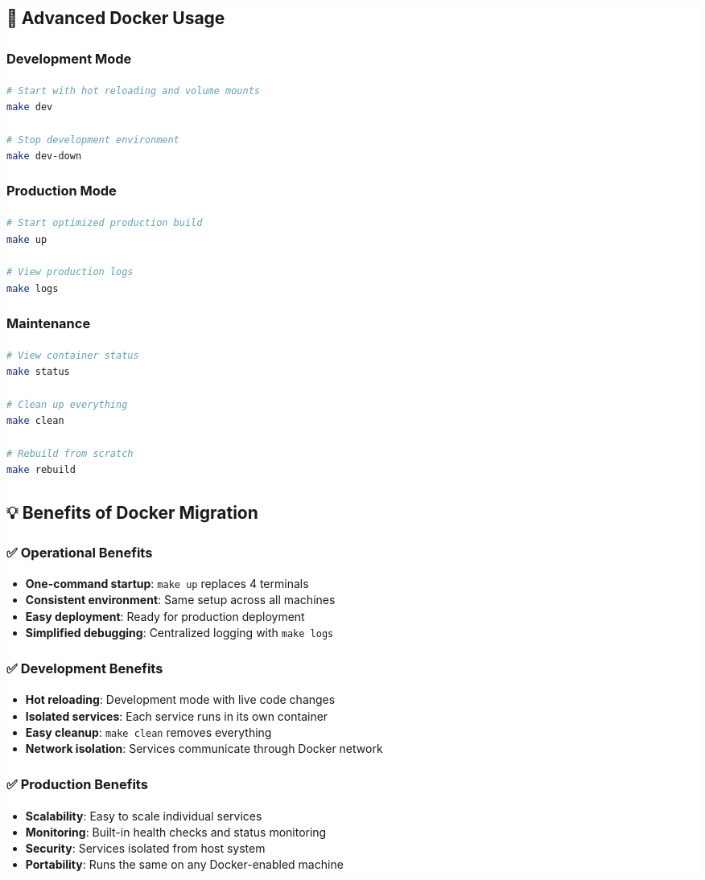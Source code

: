 ## 🚀 Advanced Docker Usage

### Development Mode
```bash
# Start with hot reloading and volume mounts
make dev

# Stop development environment
make dev-down
```

### Production Mode
```bash
# Start optimized production build
make up

# View production logs
make logs
```

### Maintenance
```bash
# View container status
make status

# Clean up everything
make clean

# Rebuild from scratch
make rebuild
```

## 💡 Benefits of Docker Migration

### ✅ **Operational Benefits**
- **One-command startup**: `make up` replaces 4 terminals
- **Consistent environment**: Same setup across all machines
- **Easy deployment**: Ready for production deployment
- **Simplified debugging**: Centralized logging with `make logs`

### ✅ **Development Benefits**
- **Hot reloading**: Development mode with live code changes
- **Isolated services**: Each service runs in its own container
- **Easy cleanup**: `make clean` removes everything
- **Network isolation**: Services communicate through Docker network

### ✅ **Production Benefits**
- **Scalability**: Easy to scale individual services
- **Monitoring**: Built-in health checks and status monitoring
- **Security**: Services isolated from host system
- **Portability**: Runs the same on any Docker-enabled machine
